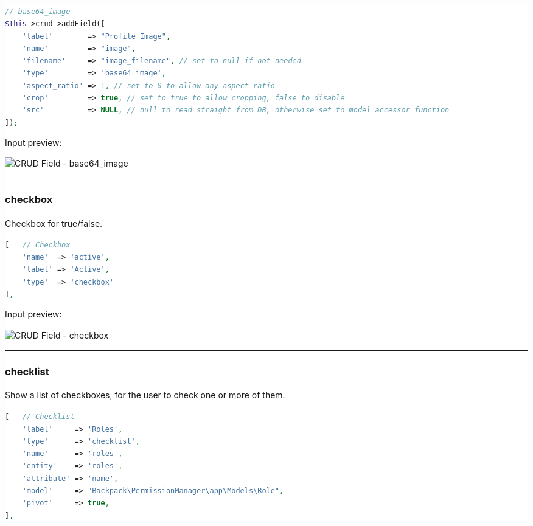 ```php
// base64_image
$this->crud->addField([
    'label'        => "Profile Image",
    'name'         => "image",
    'filename'     => "image_filename", // set to null if not needed
    'type'         => 'base64_image',
    'aspect_ratio' => 1, // set to 0 to allow any aspect ratio
    'crop'         => true, // set to true to allow cropping, false to disable
    'src'          => NULL, // null to read straight from DB, otherwise set to model accessor function
]);
```

Input preview: 

![CRUD Field - base64_image](https://backpackforlaravel.com/uploads/docs-4-1/fields/base64_image.png)

<hr>

<a name="checkbox"></a>
### checkbox

Checkbox for true/false.

```php
[   // Checkbox
    'name'  => 'active',
    'label' => 'Active',
    'type'  => 'checkbox'
],
```

Input preview: 

![CRUD Field - checkbox](https://backpackforlaravel.com/uploads/docs-4-1/fields/checkbox.png)

<hr>

<a name="checklist"></a>
### checklist

Show a list of checkboxes, for the user to check one or more of them.

```php
[   // Checklist
    'label'     => 'Roles',
    'type'      => 'checklist',
    'name'      => 'roles',
    'entity'    => 'roles',
    'attribute' => 'name',
    'model'     => "Backpack\PermissionManager\app\Models\Role",
    'pivot'     => true,
],
```
